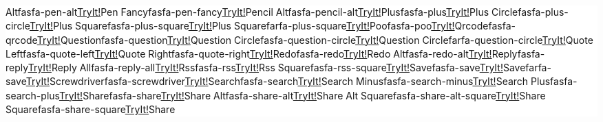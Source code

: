 Alt</td><td>fas</td><td>fa-pen-alt</td><td><a href='https://www.angularjswiki.com/fontawesome/fa-pen-alt/' target='_blank'>TryIt!</a></td></tr><tr><td><i class="fas fa-pen-fancy"></i>Pen Fancy</td><td>fas</td><td>fa-pen-fancy</td><td><a href='https://www.angularjswiki.com/fontawesome/fa-pen-fancy/' target='_blank'>TryIt!</a></td></tr><tr><td><i class="fas fa-pencil-alt"></i>Pencil Alt</td><td>fas</td><td>fa-pencil-alt</td><td><a href='https://www.angularjswiki.com/fontawesome/fa-pencil-alt/' target='_blank'>TryIt!</a></td></tr><tr><td><i class="fas fa-plus"></i>Plus</td><td>fas</td><td>fa-plus</td><td><a href='https://www.angularjswiki.com/fontawesome/fa-plus/' target='_blank'>TryIt!</a></td></tr><tr><td><i class="fas fa-plus-circle"></i>Plus Circle</td><td>fas</td><td>fa-plus-circle</td><td><a href='https://www.angularjswiki.com/fontawesome/fa-plus-circle/' target='_blank'>TryIt!</a></td></tr><tr><td><i class="fas fa-plus-square"></i>Plus Square</td><td>fas</td><td>fa-plus-square</td><td><a href='https://www.angularjswiki.com/fontawesome/fa-plus-square/' target='_blank'>TryIt!</a></td></tr><tr><td><i class="far fa-plus-square"></i>Plus Square</td><td>far</td><td>fa-plus-square</td><td><a href='https://www.angularjswiki.com/fontawesome/fa-plus-square/' target='_blank'>TryIt!</a></td></tr><tr><td><i class="fas fa-poo"></i>Poo</td><td>fas</td><td>fa-poo</td><td><a href='https://www.angularjswiki.com/fontawesome/fa-poo/' target='_blank'>TryIt!</a></td></tr><tr><td><i class="fas fa-qrcode"></i>Qrcode</td><td>fas</td><td>fa-qrcode</td><td><a href='https://www.angularjswiki.com/fontawesome/fa-qrcode/' target='_blank'>TryIt!</a></td></tr><tr><td><i class="fas fa-question"></i>Question</td><td>fas</td><td>fa-question</td><td><a href='https://www.angularjswiki.com/fontawesome/fa-question/' target='_blank'>TryIt!</a></td></tr><tr><td><i class="fas fa-question-circle"></i>Question Circle</td><td>fas</td><td>fa-question-circle</td><td><a href='https://www.angularjswiki.com/fontawesome/fa-question-circle/' target='_blank'>TryIt!</a></td></tr><tr><td><i class="far fa-question-circle"></i>Question Circle</td><td>far</td><td>fa-question-circle</td><td><a href='https://www.angularjswiki.com/fontawesome/fa-question-circle/' target='_blank'>TryIt!</a></td></tr><tr><td><i class="fas fa-quote-left"></i>Quote Left</td><td>fas</td><td>fa-quote-left</td><td><a href='https://www.angularjswiki.com/fontawesome/fa-quote-left/' target='_blank'>TryIt!</a></td></tr><tr><td><i class="fas fa-quote-right"></i>Quote Right</td><td>fas</td><td>fa-quote-right</td><td><a href='https://www.angularjswiki.com/fontawesome/fa-quote-right/' target='_blank'>TryIt!</a></td></tr><tr><td><i class="fas fa-redo"></i>Redo</td><td>fas</td><td>fa-redo</td><td><a href='https://www.angularjswiki.com/fontawesome/fa-redo/' target='_blank'>TryIt!</a></td></tr><tr><td><i class="fas fa-redo-alt"></i>Redo Alt</td><td>fas</td><td>fa-redo-alt</td><td><a href='https://www.angularjswiki.com/fontawesome/fa-redo-alt/' target='_blank'>TryIt!</a></td></tr><tr><td><i class="fas fa-reply"></i>Reply</td><td>fas</td><td>fa-reply</td><td><a href='https://www.angularjswiki.com/fontawesome/fa-reply/' target='_blank'>TryIt!</a></td></tr><tr><td><i class="fas fa-reply-all"></i>Reply All</td><td>fas</td><td>fa-reply-all</td><td><a href='https://www.angularjswiki.com/fontawesome/fa-reply-all/' target='_blank'>TryIt!</a></td></tr><tr><td><i class="fas fa-rss"></i>Rss</td><td>fas</td><td>fa-rss</td><td><a href='https://www.angularjswiki.com/fontawesome/fa-rss/' target='_blank'>TryIt!</a></td></tr><tr><td><i class="fas fa-rss-square"></i>Rss Square</td><td>fas</td><td>fa-rss-square</td><td><a href='https://www.angularjswiki.com/fontawesome/fa-rss-square/' target='_blank'>TryIt!</a></td></tr><tr><td><i class="fas fa-save"></i>Save</td><td>fas</td><td>fa-save</td><td><a href='https://www.angularjswiki.com/fontawesome/fa-save/' target='_blank'>TryIt!</a></td></tr><tr><td><i class="far fa-save"></i>Save</td><td>far</td><td>fa-save</td><td><a href='https://www.angularjswiki.com/fontawesome/fa-save/' target='_blank'>TryIt!</a></td></tr><tr><td><i class="fas fa-screwdriver"></i>Screwdriver</td><td>fas</td><td>fa-screwdriver</td><td><a href='https://www.angularjswiki.com/fontawesome/fa-screwdriver/' target='_blank'>TryIt!</a></td></tr><tr><td><i class="fas fa-search"></i>Search</td><td>fas</td><td>fa-search</td><td><a href='https://www.angularjswiki.com/fontawesome/fa-search/' target='_blank'>TryIt!</a></td></tr><tr><td><i class="fas fa-search-minus"></i>Search Minus</td><td>fas</td><td>fa-search-minus</td><td><a href='https://www.angularjswiki.com/fontawesome/fa-search-minus/' target='_blank'>TryIt!</a></td></tr><tr><td><i class="fas fa-search-plus"></i>Search Plus</td><td>fas</td><td>fa-search-plus</td><td><a href='https://www.angularjswiki.com/fontawesome/fa-search-plus/' target='_blank'>TryIt!</a></td></tr><tr><td><i class="fas fa-share"></i>Share</td><td>fas</td><td>fa-share</td><td><a href='https://www.angularjswiki.com/fontawesome/fa-share/' target='_blank'>TryIt!</a></td></tr><tr><td><i class="fas fa-share-alt"></i>Share Alt</td><td>fas</td><td>fa-share-alt</td><td><a href='https://www.angularjswiki.com/fontawesome/fa-share-alt/' target='_blank'>TryIt!</a></td></tr><tr><td><i class="fas fa-share-alt-square"></i>Share Alt Square</td><td>fas</td><td>fa-share-alt-square</td><td><a href='https://www.angularjswiki.com/fontawesome/fa-share-alt-square/' target='_blank'>TryIt!</a></td></tr><tr><td><i class="fas fa-share-square"></i>Share Square</td><td>fas</td><td>fa-share-square</td><td><a href='https://www.angularjswiki.com/fontawesome/fa-share-square/' target='_blank'>TryIt!</a></td></tr><tr><td><i class="far fa-share-square"></i>Share